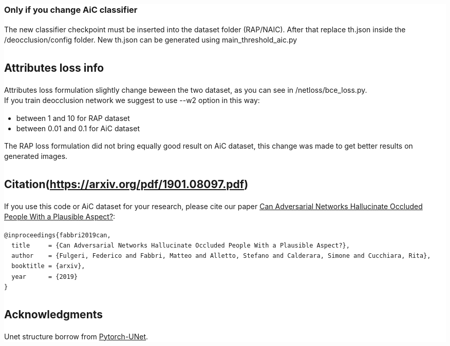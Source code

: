 ### Only if you change AiC classifier
The new classifier checkpoint must be inserted into the dataset folder (RAP/NAIC).
After that replace th.json inside the /deocclusion/config folder.
New th.json can be generated using main_threshold_aic.py

## Attributes loss info
Attributes loss formulation slightly change beween the two dataset, as you can see in /netloss/bce_loss.py.<br />
If you train deocclusion network we suggest to use --w2  option in this way:
- between 1 and 10 for RAP dataset
- between 0.01 and 0.1 for AiC dataset

The RAP loss formulation  did not bring equally good result on AiC dataset,
this change was made to get better results on generated images.


## Citation(https://arxiv.org/pdf/1901.08097.pdf)
If you use this code or AiC dataset for your research, please cite our paper <a href="https://arxiv.org/pdf/1611.07004v1.pdf">Can Adversarial Networks Hallucinate Occluded People With a Plausible Aspect?</a>:

```
@inproceedings{fabbri2019can,
  title     = {Can Adversarial Networks Hallucinate Occluded People With a Plausible Aspect?},
  author    = {Fulgeri, Federico and Fabbri, Matteo and Alletto, Stefano and Calderara, Simone and Cucchiara, Rita},
  booktitle = {arxiv},
  year      = {2019}
}
```

## Acknowledgments
Unet structure borrow from [Pytorch-UNet](https://github.com/milesial/Pytorch-UNet).
